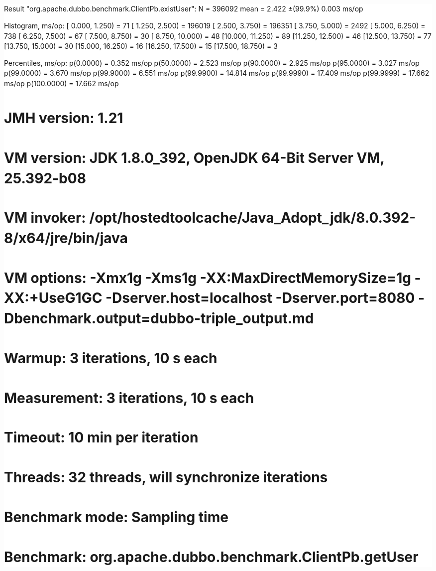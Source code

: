 

Result "org.apache.dubbo.benchmark.ClientPb.existUser":
  N = 396092
  mean =      2.422 ±(99.9%) 0.003 ms/op

  Histogram, ms/op:
    [ 0.000,  1.250) = 71 
    [ 1.250,  2.500) = 196019 
    [ 2.500,  3.750) = 196351 
    [ 3.750,  5.000) = 2492 
    [ 5.000,  6.250) = 738 
    [ 6.250,  7.500) = 67 
    [ 7.500,  8.750) = 30 
    [ 8.750, 10.000) = 48 
    [10.000, 11.250) = 89 
    [11.250, 12.500) = 46 
    [12.500, 13.750) = 77 
    [13.750, 15.000) = 30 
    [15.000, 16.250) = 16 
    [16.250, 17.500) = 15 
    [17.500, 18.750) = 3 

  Percentiles, ms/op:
      p(0.0000) =      0.352 ms/op
     p(50.0000) =      2.523 ms/op
     p(90.0000) =      2.925 ms/op
     p(95.0000) =      3.027 ms/op
     p(99.0000) =      3.670 ms/op
     p(99.9000) =      6.551 ms/op
     p(99.9900) =     14.814 ms/op
     p(99.9990) =     17.409 ms/op
     p(99.9999) =     17.662 ms/op
    p(100.0000) =     17.662 ms/op


# JMH version: 1.21
# VM version: JDK 1.8.0_392, OpenJDK 64-Bit Server VM, 25.392-b08
# VM invoker: /opt/hostedtoolcache/Java_Adopt_jdk/8.0.392-8/x64/jre/bin/java
# VM options: -Xmx1g -Xms1g -XX:MaxDirectMemorySize=1g -XX:+UseG1GC -Dserver.host=localhost -Dserver.port=8080 -Dbenchmark.output=dubbo-triple_output.md
# Warmup: 3 iterations, 10 s each
# Measurement: 3 iterations, 10 s each
# Timeout: 10 min per iteration
# Threads: 32 threads, will synchronize iterations
# Benchmark mode: Sampling time
# Benchmark: org.apache.dubbo.benchmark.ClientPb.getUser
